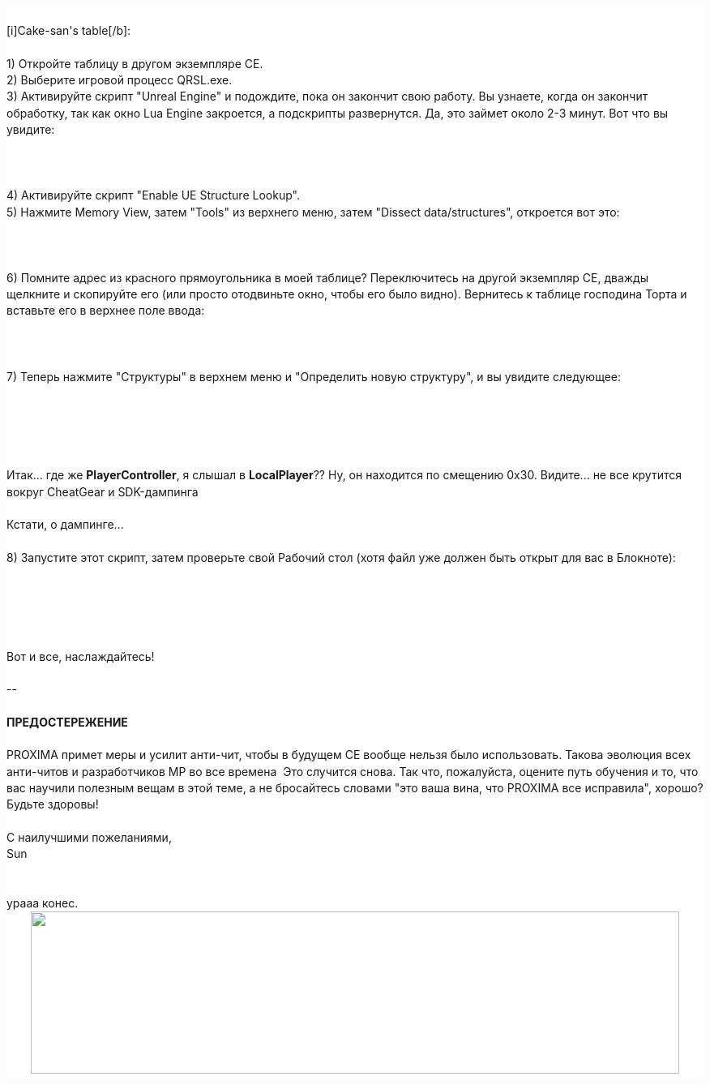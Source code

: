 <br />
[i]Cake-san's table[/b]:<br />
<br />
1) Откройте таблицу в другом экземпляре CE.<br />
2) Выберите игровой процесс QRSL.exe.<br />
3) Активируйте скрипт &quot;Unreal Engine&quot; и подождите, пока он закончит свою работу. Вы узнаете, когда он закончит обработку, так как окно Lua Engine закроется, а подскрипты развернутся. Да, это займет около 2-3 минут. Вот что вы увидите:<br />
<br />
<img src="https://i.imgur.com/VXfFA2v.png" border="0" alt="" onload="NcodeImageResizer.createOn(this);" /><br />
<br />
4) Активируйте скрипт &quot;Enable UE Structure Lookup&quot;.<br />
5) Нажмите Memory View, затем &quot;Tools&quot; из верхнего меню, затем &quot;Dissect data/structures&quot;, откроется вот это:<br />
<br />
<img src="https://i.imgur.com/ENjOD6f.png" border="0" alt="" onload="NcodeImageResizer.createOn(this);" /><br />
<br />
6) Помните адрес из красного прямоугольника в моей таблице? Переключитесь на другой экземпляр CE, дважды щелкните и скопируйте его (или просто отодвиньте окно, чтобы его было видно). Вернитесь к таблице господина Торта и вставьте его в верхнее поле ввода:<br />
<br />
<img src="https://i.imgur.com/eHBUTYg.png" border="0" alt="" onload="NcodeImageResizer.createOn(this);" /><br />
<br />
7) Теперь нажмите &quot;Структуры&quot; в верхнем меню и &quot;Определить новую структуру&quot;, и вы увидите следующее:<br />
<br />
<img src="https://i.imgur.com/328EdwC.png" border="0" alt="" onload="NcodeImageResizer.createOn(this);" /><br />
<br />
<img src="https://i.imgur.com/tB7YGYN.png" border="0" alt="" onload="NcodeImageResizer.createOn(this);" /><br />
<br />
Итак... где же <b>PlayerController</b>, я слышал в <b>LocalPlayer</b>?? Ну, он находится по смещению 0x30. Видите... не все крутится вокруг CheatGear и SDK-дампинга <img src="https://www.unknowncheats.me/forum/images/smilies/smile.gif" border="0" alt="" title="Big Grin" class="inlineimg" /><br />
<br />
Кстати, о дампинге...<br />
<br />
8) Запустите этот скрипт, затем проверьте свой Рабочий стол (хотя файл уже должен быть открыт для вас в Блокноте):<br />
<br />
<img src="https://i.imgur.com/CK48IZm.png" border="0" alt="" onload="NcodeImageResizer.createOn(this);" /><br />
<br />
<img src="https://i.imgur.com/UmvJ1Gs.png" border="0" alt="" onload="NcodeImageResizer.createOn(this);" /><br />
<br />
Вот и все, наслаждайтесь! <img src="https://www.unknowncheats.me/forum/images/smilies/smile.gif" border="0" alt="" title="Big Grin" class="inlineimg" /><br />
<br />
--<br />
<br />
<b>ПРЕДОСТЕРЕЖЕНИЕ</b><br />
<br />
PROXIMA примет меры и усилит анти-чит, чтобы в будущем CE вообще нельзя было использовать. Такова эволюция всех анти-читов и разработчиков MP во все времена <img src="https://www.unknowncheats.me/forum/images/smilies/smile.gif" border="0" alt="" title="Big Grin" class="inlineimg" /> Это случится снова. Так что, пожалуйста, оцените путь обучения и то, что вас научили полезным вещам в этой теме, а не бросайтесь словами &quot;это ваша вина, что PROXIMA все исправила&quot;, хорошо? Будьте здоровы!<br />
<br />
С наилучшими пожеланиями,<br />
Sun</div>
<br />
<br />
<br />
урааа конес.
<div align="center">
    <img src="https://github.com/uwunExd0/uwunExd0/blob/main/nasral.gif" width="800" height="200"/>